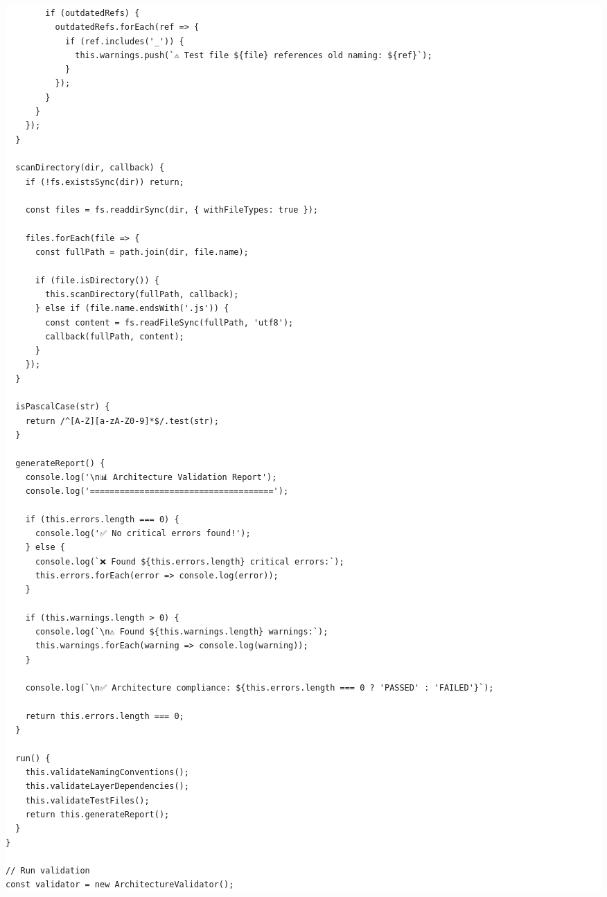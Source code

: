 ```
        if (outdatedRefs) {
          outdatedRefs.forEach(ref => {
            if (ref.includes('_')) {
              this.warnings.push(`⚠️ Test file ${file} references old naming: ${ref}`);
            }
          });
        }
      }
    });
  }
  
  scanDirectory(dir, callback) {
    if (!fs.existsSync(dir)) return;
    
    const files = fs.readdirSync(dir, { withFileTypes: true });
    
    files.forEach(file => {
      const fullPath = path.join(dir, file.name);
      
      if (file.isDirectory()) {
        this.scanDirectory(fullPath, callback);
      } else if (file.name.endsWith('.js')) {
        const content = fs.readFileSync(fullPath, 'utf8');
        callback(fullPath, content);
      }
    });
  }
  
  isPascalCase(str) {
    return /^[A-Z][a-zA-Z0-9]*$/.test(str);
  }
  
  generateReport() {
    console.log('\n📊 Architecture Validation Report');
    console.log('=====================================');
    
    if (this.errors.length === 0) {
      console.log('✅ No critical errors found!');
    } else {
      console.log(`❌ Found ${this.errors.length} critical errors:`);
      this.errors.forEach(error => console.log(error));
    }
    
    if (this.warnings.length > 0) {
      console.log(`\n⚠️ Found ${this.warnings.length} warnings:`);
      this.warnings.forEach(warning => console.log(warning));
    }
    
    console.log(`\n✅ Architecture compliance: ${this.errors.length === 0 ? 'PASSED' : 'FAILED'}`);
    
    return this.errors.length === 0;
  }
  
  run() {
    this.validateNamingConventions();
    this.validateLayerDependencies();
    this.validateTestFiles();
    return this.generateReport();
  }
}

// Run validation
const validator = new ArchitectureValidator();
```